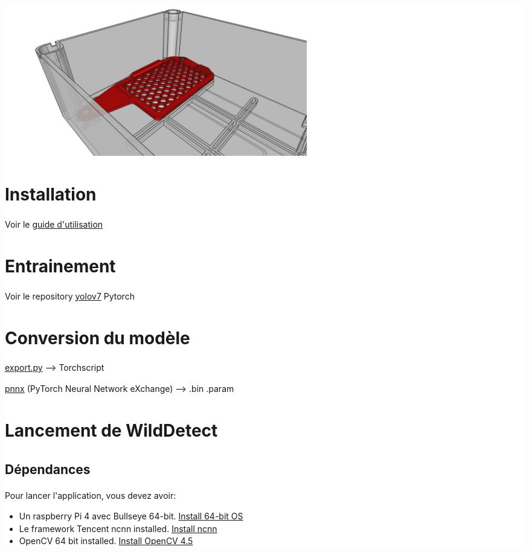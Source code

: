  <img src="https://github.com/JeanProfite/WildDetect/blob/main/images/support_raspberry_pi_4.png?raw=true" width="500" />
</p>

# Installation
Voir le [guide d'utilisation](https://elecron.notion.site/Guide-d-utilisation-WildDetect-ac3ef9db360b45738a5ac7c717ea15bc)
# Entrainement
Voir le repository [yolov7](https://github.com/WongKinYiu/yolov7) Pytorch
# Conversion du modèle
[export.py](https://github.com/WongKinYiu/yolov7/blob/main/export.py) --> Torchscript

[pnnx](https://github.com/pnnx/pnnx) (PyTorch Neural Network eXchange) --> .bin .param



# Lancement de WildDetect

## Dépendances
Pour lancer l'application, vous devez avoir:
- Un raspberry Pi 4 avec Bullseye 64-bit. [Install 64-bit OS](https://qengineering.eu/install-raspberry-64-os.html)
- Le framework Tencent ncnn installed. [Install ncnn](https://qengineering.eu/install-ncnn-on-raspberry-pi-4.html)
- OpenCV 64 bit installed. [Install OpenCV 4.5](https://qengineering.eu/install-opencv-4.5-on-raspberry-64-os.html)
